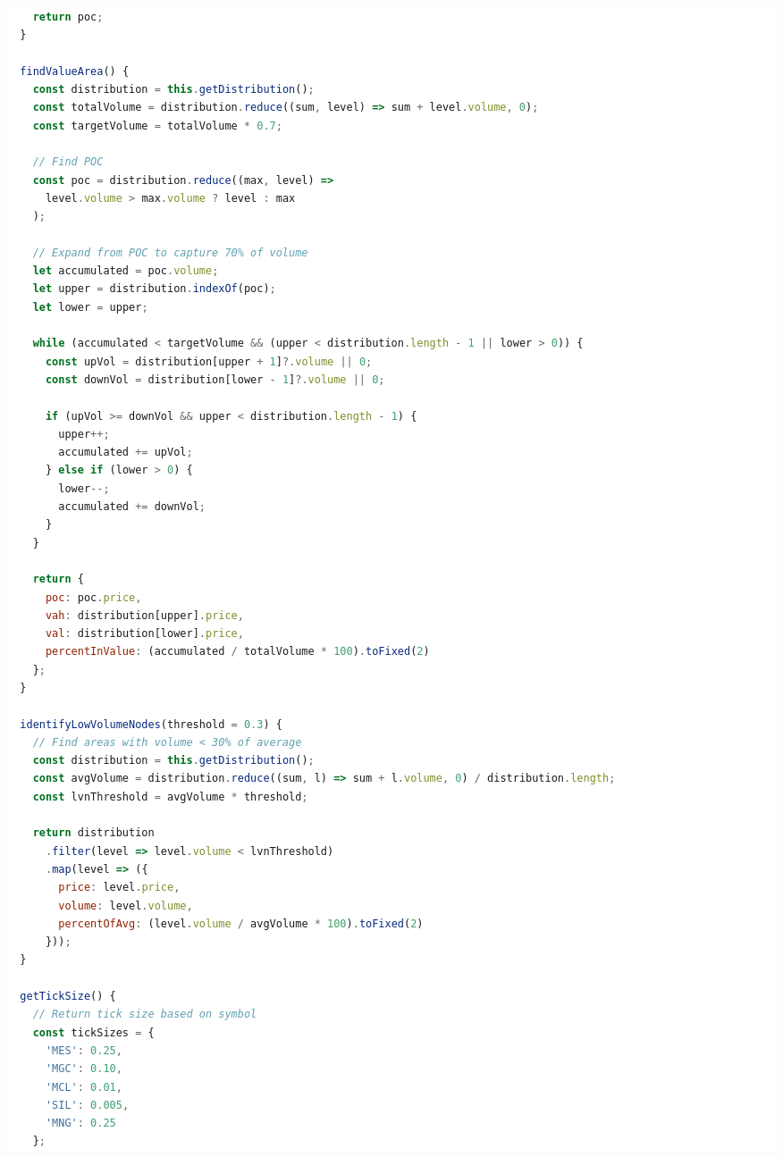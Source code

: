 ```javascript
    return poc;
  }

  findValueArea() {
    const distribution = this.getDistribution();
    const totalVolume = distribution.reduce((sum, level) => sum + level.volume, 0);
    const targetVolume = totalVolume * 0.7;
    
    // Find POC
    const poc = distribution.reduce((max, level) => 
      level.volume > max.volume ? level : max
    );
    
    // Expand from POC to capture 70% of volume
    let accumulated = poc.volume;
    let upper = distribution.indexOf(poc);
    let lower = upper;
    
    while (accumulated < targetVolume && (upper < distribution.length - 1 || lower > 0)) {
      const upVol = distribution[upper + 1]?.volume || 0;
      const downVol = distribution[lower - 1]?.volume || 0;
      
      if (upVol >= downVol && upper < distribution.length - 1) {
        upper++;
        accumulated += upVol;
      } else if (lower > 0) {
        lower--;
        accumulated += downVol;
      }
    }
    
    return {
      poc: poc.price,
      vah: distribution[upper].price,
      val: distribution[lower].price,
      percentInValue: (accumulated / totalVolume * 100).toFixed(2)
    };
  }

  identifyLowVolumeNodes(threshold = 0.3) {
    // Find areas with volume < 30% of average
    const distribution = this.getDistribution();
    const avgVolume = distribution.reduce((sum, l) => sum + l.volume, 0) / distribution.length;
    const lvnThreshold = avgVolume * threshold;
    
    return distribution
      .filter(level => level.volume < lvnThreshold)
      .map(level => ({
        price: level.price,
        volume: level.volume,
        percentOfAvg: (level.volume / avgVolume * 100).toFixed(2)
      }));
  }

  getTickSize() {
    // Return tick size based on symbol
    const tickSizes = {
      'MES': 0.25,
      'MGC': 0.10,
      'MCL': 0.01,
      'SIL': 0.005,
      'MNG': 0.25
    };
```